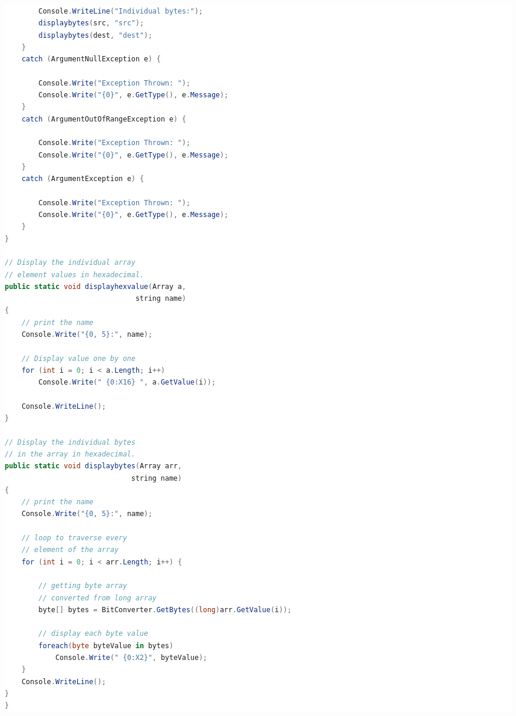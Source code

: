 ```cs
        Console.WriteLine("Individual bytes:");
        displaybytes(src, "src");
        displaybytes(dest, "dest");
    }
    catch (ArgumentNullException e) {

        Console.Write("Exception Thrown: ");
        Console.Write("{0}", e.GetType(), e.Message);
    }
    catch (ArgumentOutOfRangeException e) {

        Console.Write("Exception Thrown: ");
        Console.Write("{0}", e.GetType(), e.Message);
    }
    catch (ArgumentException e) {

        Console.Write("Exception Thrown: ");
        Console.Write("{0}", e.GetType(), e.Message);
    }
}

// Display the individual array
// element values in hexadecimal.
public static void displayhexvalue(Array a,
                               string name)
{
    // print the name
    Console.Write("{0, 5}:", name);

    // Display value one by one
    for (int i = 0; i < a.Length; i++)
        Console.Write(" {0:X16} ", a.GetValue(i));

    Console.WriteLine();
}

// Display the individual bytes
// in the array in hexadecimal.
public static void displaybytes(Array arr,
                              string name)
{
    // print the name
    Console.Write("{0, 5}:", name);

    // loop to traverse every
    // element of the array
    for (int i = 0; i < arr.Length; i++) {

        // getting byte array
        // converted from long array
        byte[] bytes = BitConverter.GetBytes((long)arr.GetValue(i));

        // display each byte value
        foreach(byte byteValue in bytes)
            Console.Write(" {0:X2}", byteValue);
    }
    Console.WriteLine();
}
}
```
